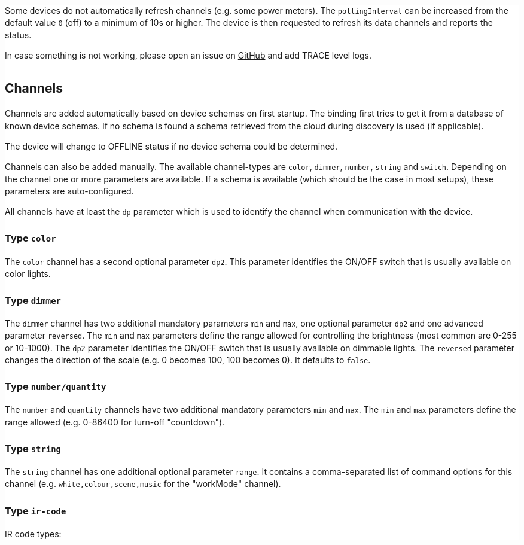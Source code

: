 Some devices do not automatically refresh channels (e.g. some power meters).
The `pollingInterval` can be increased from the default value `0` (off) to a minimum of 10s or higher.
The device is then requested to refresh its data channels and reports the status.

In case something is not working, please open an issue on [GitHub](https://github.com/openhab/openhab-addons/issues/new?title=[tuya]) and add TRACE level logs.

## Channels

Channels are added automatically based on device schemas on first startup.
The binding first tries to get it from a database of known device schemas.
If no schema is found a schema retrieved from the cloud during discovery is used (if applicable).

The device will change to OFFLINE status if no device schema could be determined.

Channels can also be added manually.
The available channel-types are `color`, `dimmer`, `number`, `string` and  `switch`.
Depending on the channel one or more parameters are available.
If a schema is available (which should be the case in most setups), these parameters are auto-configured.

All channels have at least the `dp` parameter which is used to identify the channel when communication with the device.

### Type `color`

The `color` channel has a second optional parameter `dp2`.
This parameter identifies the ON/OFF switch that is usually available on color lights.

### Type `dimmer`

The `dimmer` channel has two additional mandatory parameters `min` and `max`, one optional parameter `dp2` and one advanced parameter `reversed`.
The `min` and `max` parameters define the range allowed for controlling the brightness (most common are 0-255 or 10-1000).
The `dp2` parameter identifies the ON/OFF switch that is usually available on dimmable lights.
The `reversed` parameter changes the direction of the scale (e.g. 0 becomes 100, 100 becomes 0).
It defaults to `false`.

### Type `number/quantity`

The `number` and `quantity` channels have two additional mandatory parameters `min` and `max`.
The `min` and `max` parameters define the range allowed (e.g. 0-86400 for turn-off "countdown").

### Type `string`

The `string` channel has one additional optional parameter `range`.
It contains a comma-separated list of command options for this channel (e.g. `white,colour,scene,music` for the "workMode" channel).

### Type `ir-code`

IR code types:
